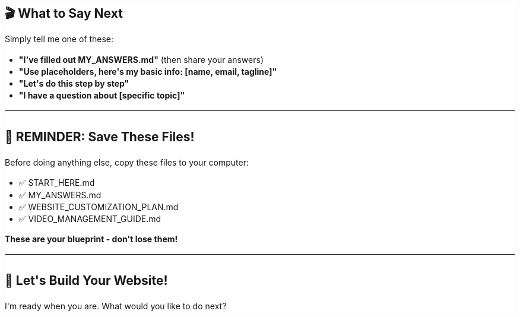 ## 🎬 What to Say Next

Simply tell me one of these:

- **"I've filled out MY_ANSWERS.md"** (then share your answers)
- **"Use placeholders, here's my basic info: [name, email, tagline]"**
- **"Let's do this step by step"**
- **"I have a question about [specific topic]"**

---

## 💾 REMINDER: Save These Files!

Before doing anything else, copy these files to your computer:
- ✅ START_HERE.md
- ✅ MY_ANSWERS.md
- ✅ WEBSITE_CUSTOMIZATION_PLAN.md
- ✅ VIDEO_MANAGEMENT_GUIDE.md

**These are your blueprint - don't lose them!**

---

## 🚀 Let's Build Your Website!

I'm ready when you are. What would you like to do next?
